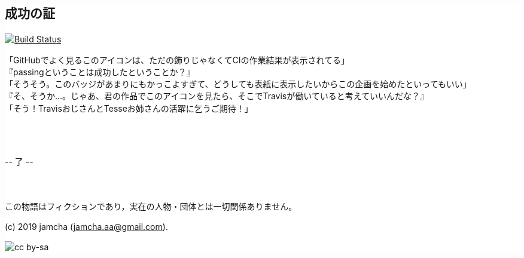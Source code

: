 ## 成功の証

[![Build Status](https://travis-ci.org/jamcha-aa/travisci.svg?branch=master)](https://travis-ci.org/jamcha-aa/travisci)  

「GitHubでよく見るこのアイコンは、ただの飾りじゃなくてCIの作業結果が表示されてる」  
『passingということは成功したということか？』  
「そうそう。このバッジがあまりにもかっこよすぎて、どうしても表紙に表示したいからこの企画を始めたといってもいい」  
『そ、そうか…。じゃあ、君の作品でこのアイコンを見たら、そこでTravisが働いていると考えていいんだな？』  
「そう！TravisおじさんとTesseお姉さんの活躍に乞うご期待！」

<br>
<br>

-- 了 --

<br>  
<br>  
この物語はフィクションであり，実在の人物・団体とは一切関係ありません。  

(c) 2019 jamcha (jamcha.aa@gmail.com).  

![cc by-sa](https://i.creativecommons.org/l/by-sa/4.0/88x31.png)  

